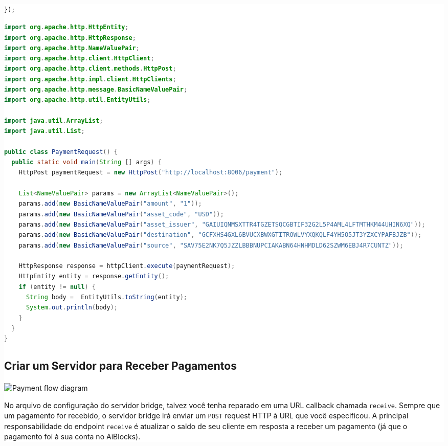 ```js
});
```

```java
import org.apache.http.HttpEntity;
import org.apache.http.HttpResponse;
import org.apache.http.NameValuePair;
import org.apache.http.client.HttpClient;
import org.apache.http.client.methods.HttpPost;
import org.apache.http.impl.client.HttpClients;
import org.apache.http.message.BasicNameValuePair;
import org.apache.http.util.EntityUtils;

import java.util.ArrayList;
import java.util.List;

public class PaymentRequest() {
  public static void main(String [] args) {
    HttpPost paymentRequest = new HttpPost("http://localhost:8006/payment");

    List<NameValuePair> params = new ArrayList<NameValuePair>();
    params.add(new BasicNameValuePair("amount", "1"));
    params.add(new BasicNameValuePair("asset_code", "USD"));
    params.add(new BasicNameValuePair("asset_issuer", "GAIUIQNMSXTTR4TGZETSQCGBTIF32G2L5P4AML4LFTMTHKM44UHIN6XQ"));
    params.add(new BasicNameValuePair("destination", "GCFXHS4GXL6BVUCXBWXGTITROWLVYXQKQLF4YH5O5JT3YZXCYPAFBJZB"));
    params.add(new BasicNameValuePair("source", "SAV75E2NK7Q5JZZLBBBNUPCIAKABN64HNHMDLD62SZWM6EBJ4R7CUNTZ"));

    HttpResponse response = httpClient.execute(paymentRequest);
    HttpEntity entity = response.getEntity();
    if (entity != null) {
      String body =  EntityUtils.toString(entity);
      System.out.println(body);
    }
  }
}
```

</code-example>


## Criar um Servidor para Receber Pagamentos

![Payment flow diagram](assets/anchor-receive-payment-basic-bridge.png)

No arquivo de configuração do servidor bridge, talvez você tenha reparado em uma URL callback chamada `receive`. Sempre que um pagamento for recebido, o servidor bridge irá enviar um `POST` request HTTP à URL que você especificou. A principal responsabilidade do endpoint `receive` é atualizar o saldo de seu cliente em resposta a receber um pagamento (já que o pagamento foi à sua conta no AiBlocks).
